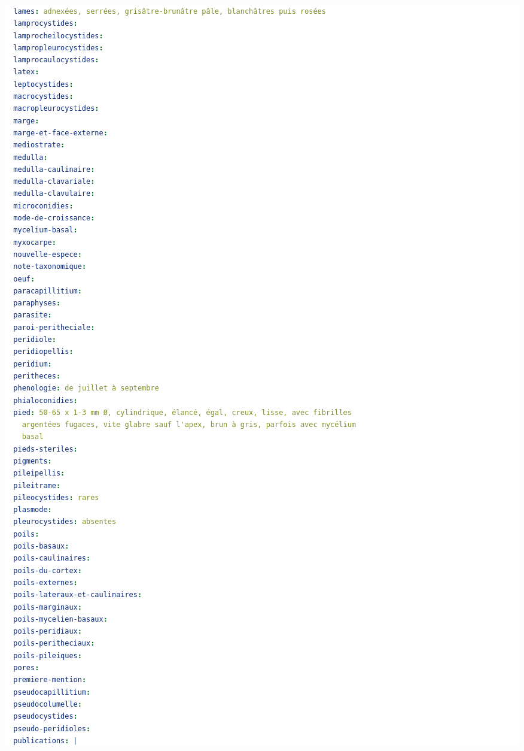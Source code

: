 ```yaml
  lames: adnexées, serrées, grisâtre-brunâtre pâle, blanchâtres puis rosées
  lamprocystides: 
  lamprocheilocystides: 
  lampropleurocystides: 
  lamprocaulocystides: 
  latex: 
  leptocystides: 
  macrocystides: 
  macropleurocystides: 
  marge: 
  marge-et-face-externe: 
  mediostrate: 
  medulla: 
  medulla-caulinaire: 
  medulla-clavariale: 
  medulla-clavulaire: 
  microconidies: 
  mode-de-croissance: 
  mycelium-basal: 
  myxocarpe: 
  nouvelle-espece: 
  note-taxonomique: 
  oeuf: 
  paracapillitium: 
  paraphyses: 
  parasite: 
  paroi-peritheciale: 
  peridiole: 
  peridiopellis: 
  peridium: 
  peritheces: 
  phenologie: de juillet à septembre
  phialoconidies: 
  pied: 50-65 x 1-3 mm Ø, cylindrique, élancé, égal, creux, lisse, avec fibrilles
    argentées fugaces, vite glabre sauf l'apex, brun à gris, parfois avec mycélium
    basal
  pieds-steriles: 
  pigments: 
  pileipellis: 
  pileitrame: 
  pileocystides: rares
  plasmode: 
  pleurocystides: absentes
  poils: 
  poils-basaux: 
  poils-caulinaires: 
  poils-du-cortex: 
  poils-externes: 
  poils-lateraux-et-caulinaires: 
  poils-marginaux: 
  poils-mycelien-basaux: 
  poils-peridiaux: 
  poils-peritheciaux: 
  poils-pileiques: 
  pores: 
  premiere-mention: 
  pseudocapillitium: 
  pseudocolumelle: 
  pseudocystides: 
  pseudo-peridioles: 
  publications: |
```